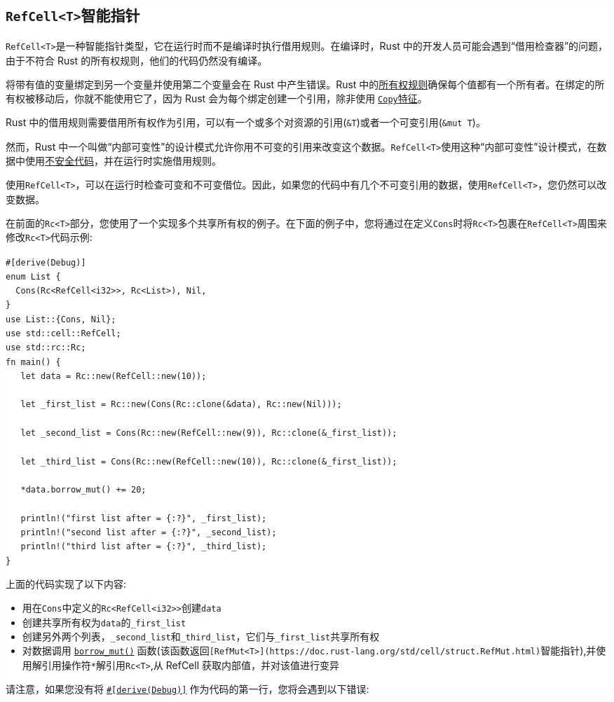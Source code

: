 ## `RefCell<T>`智能指针

`RefCell<T>`是一种智能指针类型，它在运行时而不是编译时执行借用规则。在编译时，Rust 中的开发人员可能会遇到“借用检查器”的问题，由于不符合 Rust 的所有权规则，他们的代码仍然没有编译。

将带有值的变量绑定到另一个变量并使用第二个变量会在 Rust 中产生错误。Rust 中的[所有权规则](https://doc.rust-lang.org/book/ch04-01-what-is-ownership.html)确保每个值都有一个所有者。在绑定的所有权被移动后，你就不能使用它了，因为 Rust 会为每个绑定创建一个引用，除非使用 [`Copy`特征](https://doc.rust-lang.org/std/marker/trait.Copy.html)。

Rust 中的借用规则需要借用所有权作为引用，可以有一个或多个对资源的引用(`&T`)或者一个可变引用(`&mut T`)。

然而，Rust 中一个叫做“内部可变性”的设计模式允许你用不可变的引用来改变这个数据。`RefCell<T>`使用这种“内部可变性”设计模式，在数据中使用[不安全代码](https://doc.rust-lang.org/stable/nomicon/index.html)，并在运行时实施借用规则。

使用`RefCell<T>`，可以在运行时检查可变和不可变借位。因此，如果您的代码中有几个不可变引用的数据，使用`RefCell<T>`，您仍然可以改变数据。

在前面的`Rc<T>`部分，您使用了一个实现多个共享所有权的例子。在下面的例子中，您将通过在定义`Cons`时将`Rc<T>`包裹在`RefCell<T>`周围来修改`Rc<T>`代码示例:

```
#[derive(Debug)]
enum List {
  Cons(Rc<RefCell<i32>>, Rc<List>), Nil,
}
use List::{Cons, Nil};
use std::cell::RefCell;
use std::rc::Rc;
fn main() {
   let data = Rc::new(RefCell::new(10));

   let _first_list = Rc::new(Cons(Rc::clone(&data), Rc::new(Nil)));

   let _second_list = Cons(Rc::new(RefCell::new(9)), Rc::clone(&_first_list));

   let _third_list = Cons(Rc::new(RefCell::new(10)), Rc::clone(&_first_list));

   *data.borrow_mut() += 20;

   println!("first list after = {:?}", _first_list);
   println!("second list after = {:?}", _second_list);
   println!("third list after = {:?}", _third_list);
}

```

上面的代码实现了以下内容:

*   用在`Cons`中定义的`Rc<RefCell<i32>>`创建`data`
*   创建共享所有权为`data`的`_first_list`
*   创建另外两个列表，`_second_list`和`_third_list`，它们与`_first_list`共享所有权
*   对数据调用 [`borrow_mut()`](https://doc.rust-lang.org/std/borrow/trait.BorrowMut.html) 函数(该函数返回`[RefMut<T>](https://doc.rust-lang.org/std/cell/struct.RefMut.html)`智能指针),并使用解引用操作符`*`解引用`Rc<T>`,从 RefCell 获取内部值，并对该值进行变异

请注意，如果您没有将 [`#[derive(Debug)]`](https://doc.rust-lang.org/rust-by-example/hello/print/print_debug.html) 作为代码的第一行，您将会遇到以下错误:
